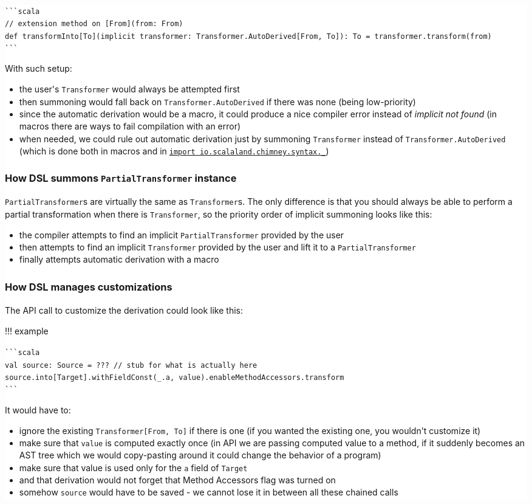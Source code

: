     ```scala
    // extension method on [From](from: From)
    def transformInto[To](implicit transformer: Transformer.AutoDerived[From, To]): To = transformer.transform(from)
    ``` 

With such setup:

  - the user's `Transformer` would always be attempted first
  - then summoning would fall back on `Transformer.AutoDerived` if there was none (being low-priority) 
  - since the automatic derivation would be a macro, it could produce a nice compiler error instead of
    _implicit not found_ (in macros there are ways to fail compilation with an error)
  - when needed, we could rule out automatic derivation just by summoning `Transformer` instead of
    `Transformer.AutoDerived` (which is done both in macros and in
    [`import io.scalaland.chimney.syntax._`](cookbook.md#automatic-semiautomatic-and-inlined-derivation))

### How DSL summons `PartialTransformer` instance

`PartialTransformer`s are virtually the same as `Transformer`s. The only difference is that you should always be able to
perform a partial transformation when there is `Transformer`, so the priority order of implicit summoning looks like
this:

  - the compiler attempts to find an implicit `PartialTransformer` provided by the user
  - then attempts to find an implicit `Transformer` provided by the user and lift it to a `PartialTransformer`
  - finally attempts automatic derivation with a macro

### How DSL manages customizations

The API call to customize the derivation could look like this:

!!! example

    ```scala
    val source: Source = ??? // stub for what is actually here
    source.into[Target].withFieldConst(_.a, value).enableMethodAccessors.transform
    ```

It would have to:

  - ignore the existing `Transformer[From, To]` if there is one (if you wanted the existing one, you wouldn't customize it)
  - make sure that `value` is computed exactly once (in API we are passing computed value to a method, if it
    suddenly becomes an AST tree which we would copy-pasting around it could change the behavior of a program)
  - make sure that value is used only for the `a` field of `Target`
  - and that derivation would not forget that Method Accessors flag was turned on
  - somehow `source` would have to be saved - we cannot lose it in between all these chained calls 
